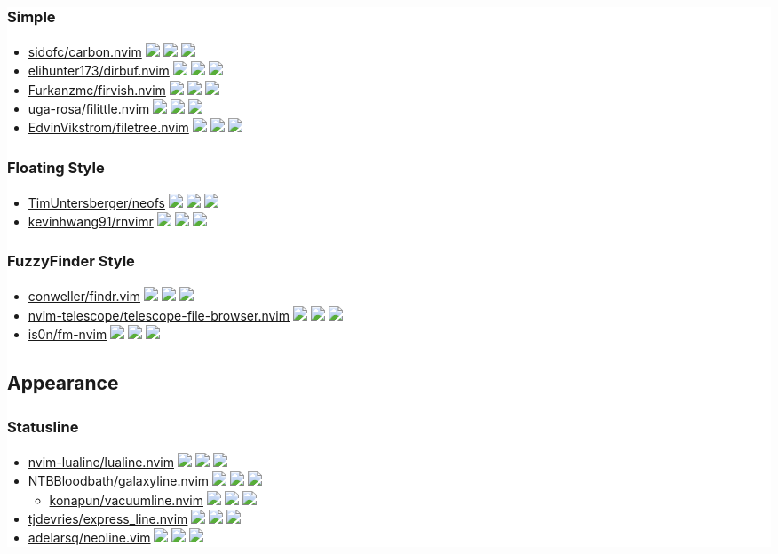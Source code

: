 ### Simple

- [sidofc/carbon.nvim](https://github.com/sidofc/carbon.nvim) ![](https://img.shields.io/github/stars/sidofc/carbon.nvim) ![](https://img.shields.io/github/last-commit/sidofc/carbon.nvim) ![](https://img.shields.io/github/commit-activity/y/sidofc/carbon.nvim)
- [elihunter173/dirbuf.nvim](https://github.com/elihunter173/dirbuf.nvim) ![](https://img.shields.io/github/stars/elihunter173/dirbuf.nvim) ![](https://img.shields.io/github/last-commit/elihunter173/dirbuf.nvim) ![](https://img.shields.io/github/commit-activity/y/elihunter173/dirbuf.nvim)
- [Furkanzmc/firvish.nvim](https://github.com/Furkanzmc/firvish.nvim) ![](https://img.shields.io/github/stars/Furkanzmc/firvish.nvim) ![](https://img.shields.io/github/last-commit/Furkanzmc/firvish.nvim) ![](https://img.shields.io/github/commit-activity/y/Furkanzmc/firvish.nvim)
- [uga-rosa/filittle.nvim](https://github.com/uga-rosa/filittle.nvim) ![](https://img.shields.io/github/stars/uga-rosa/filittle.nvim) ![](https://img.shields.io/github/last-commit/uga-rosa/filittle.nvim) ![](https://img.shields.io/github/commit-activity/y/uga-rosa/filittle.nvim)
- [EdvinVikstrom/filetree.nvim](https://github.com/EdvinVikstrom/filetree.nvim) ![](https://img.shields.io/github/stars/EdvinVikstrom/filetree.nvim) ![](https://img.shields.io/github/last-commit/EdvinVikstrom/filetree.nvim) ![](https://img.shields.io/github/commit-activity/y/EdvinVikstrom/filetree.nvim)

### Floating Style

- [TimUntersberger/neofs](https://github.com/TimUntersberger/neofs) ![](https://img.shields.io/github/stars/TimUntersberger/neofs) ![](https://img.shields.io/github/last-commit/TimUntersberger/neofs) ![](https://img.shields.io/github/commit-activity/y/TimUntersberger/neofs)
- [kevinhwang91/rnvimr](https://github.com/kevinhwang91/rnvimr) ![](https://img.shields.io/github/stars/kevinhwang91/rnvimr) ![](https://img.shields.io/github/last-commit/kevinhwang91/rnvimr) ![](https://img.shields.io/github/commit-activity/y/kevinhwang91/rnvimr)

### FuzzyFinder Style

- [conweller/findr.vim](https://github.com/conweller/findr.vim) ![](https://img.shields.io/github/stars/conweller/findr.vim) ![](https://img.shields.io/github/last-commit/conweller/findr.vim) ![](https://img.shields.io/github/commit-activity/y/conweller/findr.vim)
- [nvim-telescope/telescope-file-browser.nvim](https://github.com/nvim-telescope/telescope-file-browser.nvim) ![](https://img.shields.io/github/stars/nvim-telescope/telescope-file-browser.nvim) ![](https://img.shields.io/github/last-commit/nvim-telescope/telescope-file-browser.nvim) ![](https://img.shields.io/github/commit-activity/y/nvim-telescope/telescope-file-browser.nvim)
- [is0n/fm-nvim](https://github.com/is0n/fm-nvim) ![](https://img.shields.io/github/stars/is0n/fm-nvim) ![](https://img.shields.io/github/last-commit/is0n/fm-nvim) ![](https://img.shields.io/github/commit-activity/y/is0n/fm-nvim)

## Appearance

### Statusline

- [nvim-lualine/lualine.nvim](https://github.com/nvim-lualine/lualine.nvim) ![](https://img.shields.io/github/stars/nvim-lualine/lualine.nvim) ![](https://img.shields.io/github/last-commit/nvim-lualine/lualine.nvim) ![](https://img.shields.io/github/commit-activity/y/nvim-lualine/lualine.nvim)
- [NTBBloodbath/galaxyline.nvim](https://github.com/NTBBloodbath/galaxyline.nvim) ![](https://img.shields.io/github/stars/NTBBloodbath/galaxyline.nvim) ![](https://img.shields.io/github/last-commit/NTBBloodbath/galaxyline.nvim) ![](https://img.shields.io/github/commit-activity/y/NTBBloodbath/galaxyline.nvim)
  - [konapun/vacuumline.nvim](https://github.com/konapun/vacuumline.nvim) ![](https://img.shields.io/github/stars/konapun/vacuumline.nvim) ![](https://img.shields.io/github/last-commit/konapun/vacuumline.nvim) ![](https://img.shields.io/github/commit-activity/y/konapun/vacuumline.nvim)
- [tjdevries/express_line.nvim](https://github.com/tjdevries/express_line.nvim) ![](https://img.shields.io/github/stars/tjdevries/express_line.nvim) ![](https://img.shields.io/github/last-commit/tjdevries/express_line.nvim) ![](https://img.shields.io/github/commit-activity/y/tjdevries/express_line.nvim)
- [adelarsq/neoline.vim](https://github.com/adelarsq/neoline.vim) ![](https://img.shields.io/github/stars/adelarsq/neoline.vim) ![](https://img.shields.io/github/last-commit/adelarsq/neoline.vim) ![](https://img.shields.io/github/commit-activity/y/adelarsq/neoline.vim)